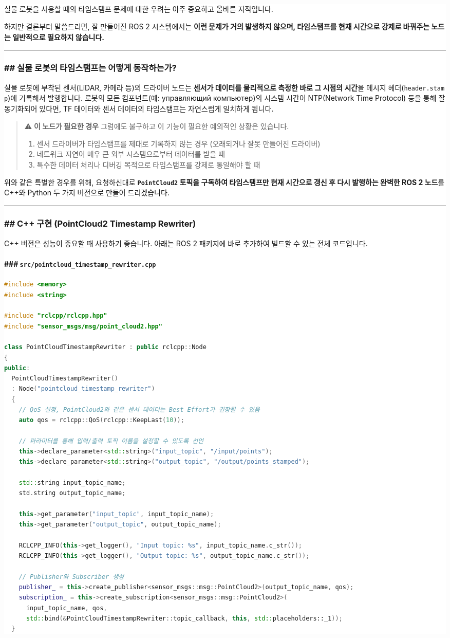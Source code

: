실물 로봇을 사용할 때의 타임스탬프 문제에 대한 우려는 아주 중요하고 올바른 지적입니다.

하지만 결론부터 말씀드리면, 잘 만들어진 ROS 2 시스템에서는 **이런 문제가 거의 발생하지 않으며, 타임스탬프를 현재 시간으로 강제로 바꿔주는 노드는 일반적으로 필요하지 않습니다.**

-----

### \#\# 실물 로봇의 타임스탬프는 어떻게 동작하는가?

실물 로봇에 부착된 센서(LiDAR, 카메라 등)의 드라이버 노드는 **센서가 데이터를 물리적으로 측정한 바로 그 시점의 시간**을 메시지 헤더(`header.stamp`)에 기록해서 발행합니다. 로봇의 모든 컴포넌트(예: управляющий компьютер)의 시스템 시간이 NTP(Network Time Protocol) 등을 통해 잘 동기화되어 있다면, TF 데이터와 센서 데이터의 타임스탬프는 자연스럽게 일치하게 됩니다.

> ⚠️ **이 노드가 필요한 경우**
> 그럼에도 불구하고 이 기능이 필요한 예외적인 상황은 있습니다.
>
> 1.  센서 드라이버가 타임스탬프를 제대로 기록하지 않는 경우 (오래되거나 잘못 만들어진 드라이버)
> 2.  네트워크 지연이 매우 큰 외부 시스템으로부터 데이터를 받을 때
> 3.  특수한 데이터 처리나 디버깅 목적으로 타임스탬프를 강제로 통일해야 할 때

위와 같은 특별한 경우를 위해, 요청하신대로 **`PointCloud2` 토픽을 구독하여 타임스탬프만 현재 시간으로 갱신 후 다시 발행하는 완벽한 ROS 2 노드**를 C++와 Python 두 가지 버전으로 만들어 드리겠습니다.

-----

### \#\# C++ 구현 (PointCloud2 Timestamp Rewriter)

C++ 버전은 성능이 중요할 때 사용하기 좋습니다. 아래는 ROS 2 패키지에 바로 추가하여 빌드할 수 있는 전체 코드입니다.

#### \#\#\# `src/pointcloud_timestamp_rewriter.cpp`

```cpp
#include <memory>
#include <string>

#include "rclcpp/rclcpp.hpp"
#include "sensor_msgs/msg/point_cloud2.hpp"

class PointCloudTimestampRewriter : public rclcpp::Node
{
public:
  PointCloudTimestampRewriter()
  : Node("pointcloud_timestamp_rewriter")
  {
    // QoS 설정, PointCloud2와 같은 센서 데이터는 Best Effort가 권장될 수 있음
    auto qos = rclcpp::QoS(rclcpp::KeepLast(10));

    // 파라미터를 통해 입력/출력 토픽 이름을 설정할 수 있도록 선언
    this->declare_parameter<std::string>("input_topic", "/input/points");
    this->declare_parameter<std::string>("output_topic", "/output/points_stamped");

    std::string input_topic_name;
    std.string output_topic_name;

    this->get_parameter("input_topic", input_topic_name);
    this->get_parameter("output_topic", output_topic_name);

    RCLCPP_INFO(this->get_logger(), "Input topic: %s", input_topic_name.c_str());
    RCLCPP_INFO(this->get_logger(), "Output topic: %s", output_topic_name.c_str());

    // Publisher와 Subscriber 생성
    publisher_ = this->create_publisher<sensor_msgs::msg::PointCloud2>(output_topic_name, qos);
    subscription_ = this->create_subscription<sensor_msgs::msg::PointCloud2>(
      input_topic_name, qos,
      std::bind(&PointCloudTimestampRewriter::topic_callback, this, std::placeholders::_1));
  }
```